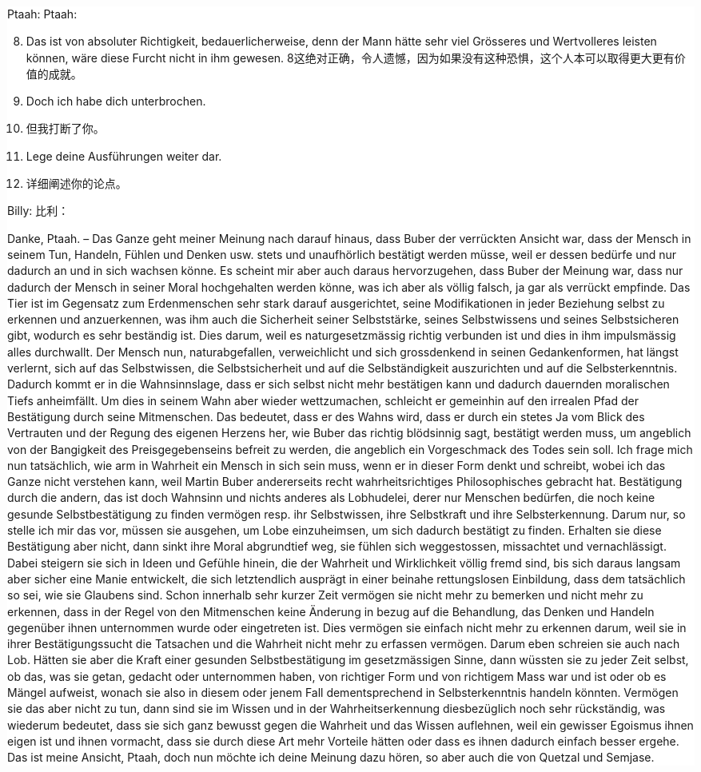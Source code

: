 Ptaah:
Ptaah:

8. Das ist von absoluter Richtigkeit, bedauerlicherweise, denn der Mann hätte sehr viel Grösseres und Wertvolleres leisten können, wäre diese Furcht nicht in ihm gewesen.
8这绝对正确，令人遗憾，因为如果没有这种恐惧，这个人本可以取得更大更有价值的成就。

9. Doch ich habe dich unterbrochen.
9. 但我打断了你。

10. Lege deine Ausführungen weiter dar.
10. 详细阐述你的论点。

Billy:
比利：

Danke, Ptaah. – Das Ganze geht meiner Meinung nach darauf hinaus, dass Buber der verrückten Ansicht war, dass der Mensch in seinem Tun, Handeln, Fühlen und Denken usw. stets und unaufhörlich bestätigt werden müsse, weil er dessen bedürfe und nur dadurch an und in sich wachsen könne. Es scheint mir aber auch daraus hervorzugehen, dass Buber der Meinung war, dass nur dadurch der Mensch in seiner Moral hochgehalten werden könne, was ich aber als völlig falsch, ja gar als verrückt empfinde. Das Tier ist im Gegensatz zum Erdenmenschen sehr stark darauf ausgerichtet, seine Modifikationen in jeder Beziehung selbst zu erkennen und anzuerkennen, was ihm auch die Sicherheit seiner Selbststärke, seines Selbstwissens und seines Selbstsicheren gibt, wodurch es sehr beständig ist. Dies darum, weil es naturgesetzmässig richtig verbunden ist und dies in ihm impulsmässig alles durchwallt. Der Mensch nun, naturabgefallen, verweichlicht und sich grossdenkend in seinen Gedankenformen, hat längst verlernt, sich auf das Selbstwissen, die Selbstsicherheit und auf die Selbständigkeit auszurichten und auf die Selbsterkenntnis. Dadurch kommt er in die Wahnsinnslage, dass er sich selbst nicht mehr bestätigen kann und dadurch dauernden moralischen Tiefs anheimfällt. Um dies in seinem Wahn aber wieder wettzumachen, schleicht er gemeinhin auf den irrealen Pfad der Bestätigung durch seine Mitmenschen. Das bedeutet, dass er des Wahns wird, dass er durch ein stetes Ja vom Blick des Vertrauten und der Regung des eigenen Herzens her, wie Buber das richtig blödsinnig sagt, bestätigt werden muss, um angeblich von der Bangigkeit des Preisgegebenseins befreit zu werden, die angeblich ein Vorgeschmack des Todes sein soll. Ich frage mich nun tatsächlich, wie arm in Wahrheit ein Mensch in sich sein muss, wenn er in dieser Form denkt und schreibt, wobei ich das Ganze nicht verstehen kann, weil Martin Buber andererseits recht wahrheitsrichtiges Philosophisches gebracht hat. Bestätigung durch die andern, das ist doch Wahnsinn und nichts anderes als Lobhudelei, derer nur Menschen bedürfen, die noch keine gesunde Selbstbestätigung zu finden vermögen resp. ihr Selbstwissen, ihre Selbstkraft und ihre Selbsterkennung. Darum nur, so stelle ich mir das vor, müssen sie ausgehen, um Lobe einzuheimsen, um sich dadurch bestätigt zu finden. Erhalten sie diese Bestätigung aber nicht, dann sinkt ihre Moral abgrundtief weg, sie fühlen sich weggestossen, missachtet und vernachlässigt. Dabei steigern sie sich in Ideen und Gefühle hinein, die der Wahrheit und Wirklichkeit völlig fremd sind, bis sich daraus langsam aber sicher eine Manie entwickelt, die sich letztendlich ausprägt in einer beinahe rettungslosen Einbildung, dass dem tatsächlich so sei, wie sie Glaubens sind. Schon innerhalb sehr kurzer Zeit vermögen sie nicht mehr zu bemerken und nicht mehr zu erkennen, dass in der Regel von den Mitmenschen keine Änderung in bezug auf die Behandlung, das Denken und Handeln gegenüber ihnen unternommen wurde oder eingetreten ist. Dies vermögen sie einfach nicht mehr zu erkennen darum, weil sie in ihrer Bestätigungssucht die Tatsachen und die Wahrheit nicht mehr zu erfassen vermögen. Darum eben schreien sie auch nach Lob. Hätten sie aber die Kraft einer gesunden Selbstbestätigung im gesetzmässigen Sinne, dann wüssten sie zu jeder Zeit selbst, ob das, was sie getan, gedacht oder unternommen haben, von richtiger Form und von richtigem Mass war und ist oder ob es Mängel aufweist, wonach sie also in diesem oder jenem Fall dementsprechend in Selbsterkenntnis handeln könnten. Vermögen sie das aber nicht zu tun, dann sind sie im Wissen und in der Wahrheitserkennung diesbezüglich noch sehr rückständig, was wiederum bedeutet, dass sie sich ganz bewusst gegen die Wahrheit und das Wissen auflehnen, weil ein gewisser Egoismus ihnen eigen ist und ihnen vormacht, dass sie durch diese Art mehr Vorteile hätten oder dass es ihnen dadurch einfach besser ergehe. Das ist meine Ansicht, Ptaah, doch nun möchte ich deine Meinung dazu hören, so aber auch die von Quetzal und Semjase.